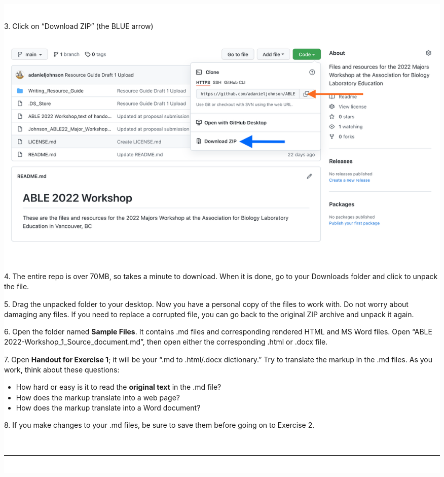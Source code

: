 </center>
<br/>

3\. Click on “Download ZIP” (the BLUE arrow)


<center>

![Blue arrow marks where to download a ZIP file.](https://github.com/adanieljohnson/ABLE_2022_Workshop/blob/main/images/Code-ABLE2.png?raw=true)

</center>
<br/>

4\. The entire repo is over 70MB, so takes a minute to download. When it is done, go to your Downloads folder and click to unpack the file.

5\. Drag the unpacked folder to your desktop. Now you have a personal copy of the files to work with. Do not worry about damaging any files. If you need to replace a corrupted file, you can go back to the original ZIP archive and unpack it again.

6\. Open the folder named __Sample Files__. It contains .md files and corresponding rendered HTML and MS Word files. Open “ABLE 2022-Workshop_1_Source_document.md”, then open either the corresponding .html or .docx file.

7\. Open __Handout for Exercise 1__; it will be your “.md to .html/.docx dictionary.” Try to translate the markup in the .md files. As you work, think about these questions:

* How hard or easy is it to read the __original text__ in the .md file?
* How does the markup translate into a web page?
* How does the markup translate into a Word document?

8\. If you make changes to your .md files, be sure to save them before going on to Exercise 2.



<br>
<hr/>
<br>
